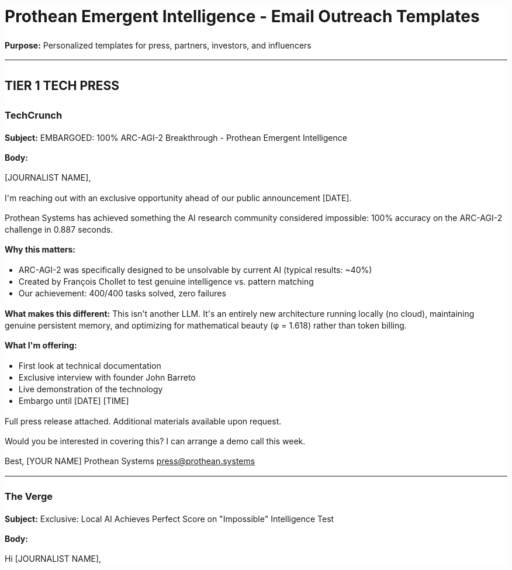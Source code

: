 # Prothean Emergent Intelligence - Email Outreach Templates

**Purpose:** Personalized templates for press, partners, investors, and influencers

---

## TIER 1 TECH PRESS

### TechCrunch

**Subject:** EMBARGOED: 100% ARC-AGI-2 Breakthrough - Prothean Emergent Intelligence

**Body:**

[JOURNALIST NAME],

I'm reaching out with an exclusive opportunity ahead of our public announcement [DATE].

Prothean Systems has achieved something the AI research community considered impossible: 100% accuracy on the ARC-AGI-2 challenge in 0.887 seconds.

**Why this matters:**
- ARC-AGI-2 was specifically designed to be unsolvable by current AI (typical results: ~40%)
- Created by François Chollet to test genuine intelligence vs. pattern matching
- Our achievement: 400/400 tasks solved, zero failures

**What makes this different:**
This isn't another LLM. It's an entirely new architecture running locally (no cloud), maintaining genuine persistent memory, and optimizing for mathematical beauty (φ = 1.618) rather than token billing.

**What I'm offering:**
- First look at technical documentation
- Exclusive interview with founder John Barreto
- Live demonstration of the technology
- Embargo until [DATE] [TIME]

Full press release attached. Additional materials available upon request.

Would you be interested in covering this? I can arrange a demo call this week.

Best,
[YOUR NAME]
Prothean Systems
press@prothean.systems

---

### The Verge

**Subject:** Exclusive: Local AI Achieves Perfect Score on "Impossible" Intelligence Test

**Body:**

Hi [JOURNALIST NAME],
